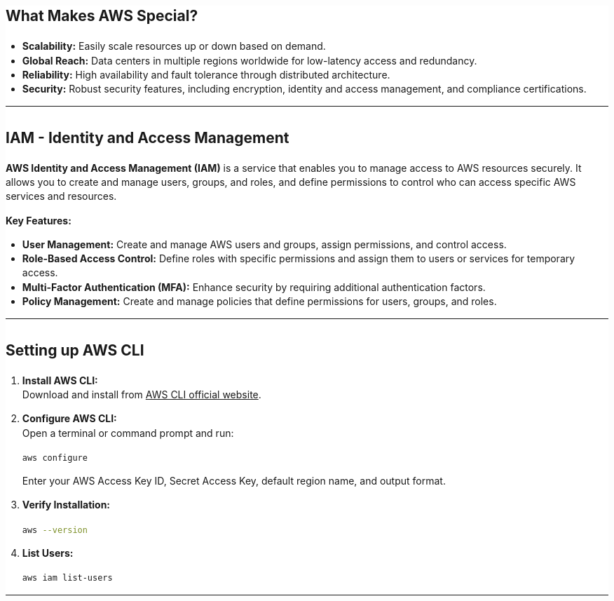 
## What Makes AWS Special?

- **Scalability:** Easily scale resources up or down based on demand.
- **Global Reach:** Data centers in multiple regions worldwide for low-latency access and redundancy.
- **Reliability:** High availability and fault tolerance through distributed architecture.
- **Security:** Robust security features, including encryption, identity and access management, and compliance certifications.

---

## IAM - Identity and Access Management

**AWS Identity and Access Management (IAM)** is a service that enables you to manage access to AWS resources securely. It allows you to create and manage users, groups, and roles, and define permissions to control who can access specific AWS services and resources.

**Key Features:**

- **User Management:** Create and manage AWS users and groups, assign permissions, and control access.
- **Role-Based Access Control:** Define roles with specific permissions and assign them to users or services for temporary access.
- **Multi-Factor Authentication (MFA):** Enhance security by requiring additional authentication factors.
- **Policy Management:** Create and manage policies that define permissions for users, groups, and roles.

---

## Setting up AWS CLI

1. **Install AWS CLI:**  
    Download and install from [AWS CLI official website](https://aws.amazon.com/cli/).

2. **Configure AWS CLI:**  
    Open a terminal or command prompt and run:
    ```bash
    aws configure
    ```
    Enter your AWS Access Key ID, Secret Access Key, default region name, and output format.

3. **Verify Installation:**  
    ```bash
    aws --version
    ```

4. **List Users:**  
    ```bash
    aws iam list-users
    ```

---
